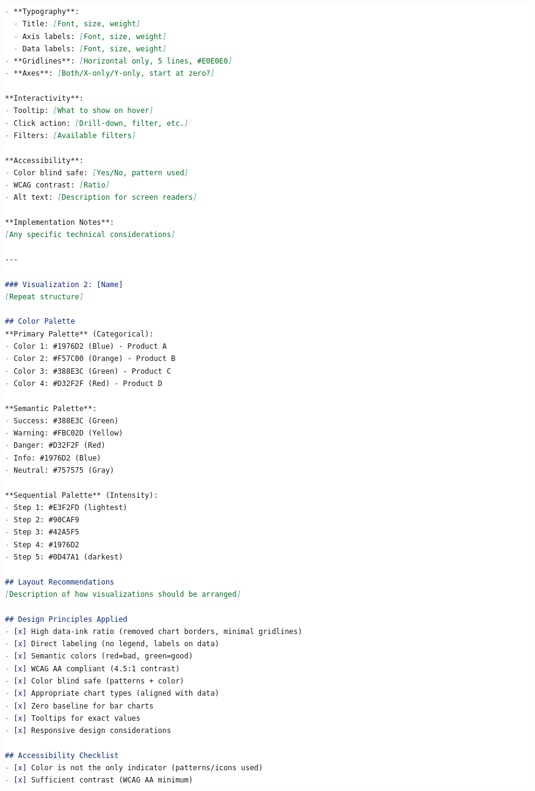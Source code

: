 ```markdown
- **Typography**:
  - Title: [Font, size, weight]
  - Axis labels: [Font, size, weight]
  - Data labels: [Font, size, weight]
- **Gridlines**: [Horizontal only, 5 lines, #E0E0E0]
- **Axes**: [Both/X-only/Y-only, start at zero?]

**Interactivity**:
- Tooltip: [What to show on hover]
- Click action: [Drill-down, filter, etc.]
- Filters: [Available filters]

**Accessibility**:
- Color blind safe: [Yes/No, pattern used]
- WCAG contrast: [Ratio]
- Alt text: [Description for screen readers]

**Implementation Notes**:
[Any specific technical considerations]

---

### Visualization 2: [Name]
[Repeat structure]

## Color Palette
**Primary Palette** (Categorical):
- Color 1: #1976D2 (Blue) - Product A
- Color 2: #F57C00 (Orange) - Product B
- Color 3: #388E3C (Green) - Product C
- Color 4: #D32F2F (Red) - Product D

**Semantic Palette**:
- Success: #388E3C (Green)
- Warning: #FBC02D (Yellow)
- Danger: #D32F2F (Red)
- Info: #1976D2 (Blue)
- Neutral: #757575 (Gray)

**Sequential Palette** (Intensity):
- Step 1: #E3F2FD (lightest)
- Step 2: #90CAF9
- Step 3: #42A5F5
- Step 4: #1976D2
- Step 5: #0D47A1 (darkest)

## Layout Recommendations
[Description of how visualizations should be arranged]

## Design Principles Applied
- [x] High data-ink ratio (removed chart borders, minimal gridlines)
- [x] Direct labeling (no legend, labels on data)
- [x] Semantic colors (red=bad, green=good)
- [x] WCAG AA compliant (4.5:1 contrast)
- [x] Color blind safe (patterns + color)
- [x] Appropriate chart types (aligned with data)
- [x] Zero baseline for bar charts
- [x] Tooltips for exact values
- [x] Responsive design considerations

## Accessibility Checklist
- [x] Color is not the only indicator (patterns/icons used)
- [x] Sufficient contrast (WCAG AA minimum)
```